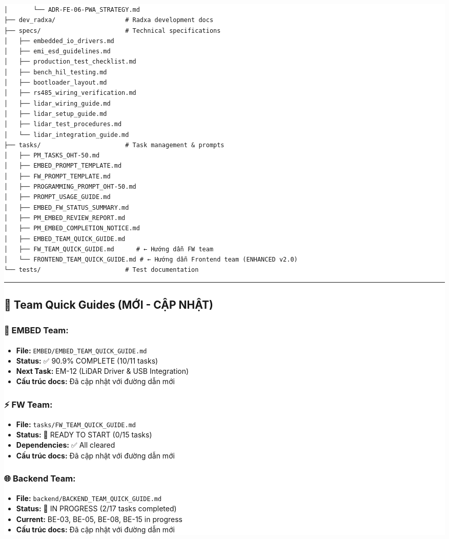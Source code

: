 ```
│       └── ADR-FE-06-PWA_STRATEGY.md
├── dev_radxa/                   # Radxa development docs
├── specs/                       # Technical specifications
│   ├── embedded_io_drivers.md
│   ├── emi_esd_guidelines.md
│   ├── production_test_checklist.md
│   ├── bench_hil_testing.md
│   ├── bootloader_layout.md
│   ├── rs485_wiring_verification.md
│   ├── lidar_wiring_guide.md
│   ├── lidar_setup_guide.md
│   ├── lidar_test_procedures.md
│   └── lidar_integration_guide.md
├── tasks/                       # Task management & prompts
│   ├── PM_TASKS_OHT-50.md
│   ├── EMBED_PROMPT_TEMPLATE.md
│   ├── FW_PROMPT_TEMPLATE.md
│   ├── PROGRAMMING_PROMPT_OHT-50.md
│   ├── PROMPT_USAGE_GUIDE.md
│   ├── EMBED_FW_STATUS_SUMMARY.md
│   ├── PM_EMBED_REVIEW_REPORT.md
│   ├── PM_EMBED_COMPLETION_NOTICE.md
│   ├── EMBED_TEAM_QUICK_GUIDE.md
│   ├── FW_TEAM_QUICK_GUIDE.md      # ← Hướng dẫn FW team
│   └── FRONTEND_TEAM_QUICK_GUIDE.md # ← Hướng dẫn Frontend team (ENHANCED v2.0)
└── tests/                       # Test documentation
```

---

## 👥 **Team Quick Guides (MỚI - CẬP NHẬT)**

### **🔧 EMBED Team:**
- **File:** `EMBED/EMBED_TEAM_QUICK_GUIDE.md`
- **Status:** ✅ 90.9% COMPLETE (10/11 tasks)
- **Next Task:** EM-12 (LiDAR Driver & USB Integration)
- **Cấu trúc docs:** Đã cập nhật với đường dẫn mới

### **⚡ FW Team:**
- **File:** `tasks/FW_TEAM_QUICK_GUIDE.md`
- **Status:** 🚀 READY TO START (0/15 tasks)
- **Dependencies:** ✅ All cleared
- **Cấu trúc docs:** Đã cập nhật với đường dẫn mới

### **🌐 Backend Team:**
- **File:** `backend/BACKEND_TEAM_QUICK_GUIDE.md`
- **Status:** 🔄 IN PROGRESS (2/17 tasks completed)
- **Current:** BE-03, BE-05, BE-08, BE-15 in progress
- **Cấu trúc docs:** Đã cập nhật với đường dẫn mới
